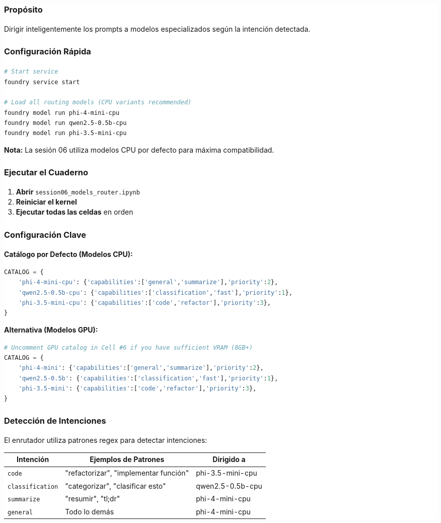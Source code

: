 ### Propósito
Dirigir inteligentemente los prompts a modelos especializados según la intención detectada.

### Configuración Rápida

```bash
# Start service
foundry service start

# Load all routing models (CPU variants recommended)
foundry model run phi-4-mini-cpu
foundry model run qwen2.5-0.5b-cpu
foundry model run phi-3.5-mini-cpu
```

**Nota:** La sesión 06 utiliza modelos CPU por defecto para máxima compatibilidad.

### Ejecutar el Cuaderno

1. **Abrir** `session06_models_router.ipynb`
2. **Reiniciar el kernel**
3. **Ejecutar todas las celdas** en orden

### Configuración Clave

**Catálogo por Defecto (Modelos CPU):**
```python
CATALOG = {
    'phi-4-mini-cpu': {'capabilities':['general','summarize'],'priority':2},
    'qwen2.5-0.5b-cpu': {'capabilities':['classification','fast'],'priority':1},
    'phi-3.5-mini-cpu': {'capabilities':['code','refactor'],'priority':3},
}
```

**Alternativa (Modelos GPU):**
```python
# Uncomment GPU catalog in Cell #6 if you have sufficient VRAM (8GB+)
CATALOG = {
    'phi-4-mini': {'capabilities':['general','summarize'],'priority':2},
    'qwen2.5-0.5b': {'capabilities':['classification','fast'],'priority':1},
    'phi-3.5-mini': {'capabilities':['code','refactor'],'priority':3},
}
```

### Detección de Intenciones

El enrutador utiliza patrones regex para detectar intenciones:

| Intención | Ejemplos de Patrones | Dirigido a |
|-----------|-----------------------|------------|
| `code` | "refactorizar", "implementar función" | phi-3.5-mini-cpu |
| `classification` | "categorizar", "clasificar esto" | qwen2.5-0.5b-cpu |
| `summarize` | "resumir", "tl;dr" | phi-4-mini-cpu |
| `general` | Todo lo demás | phi-4-mini-cpu |
